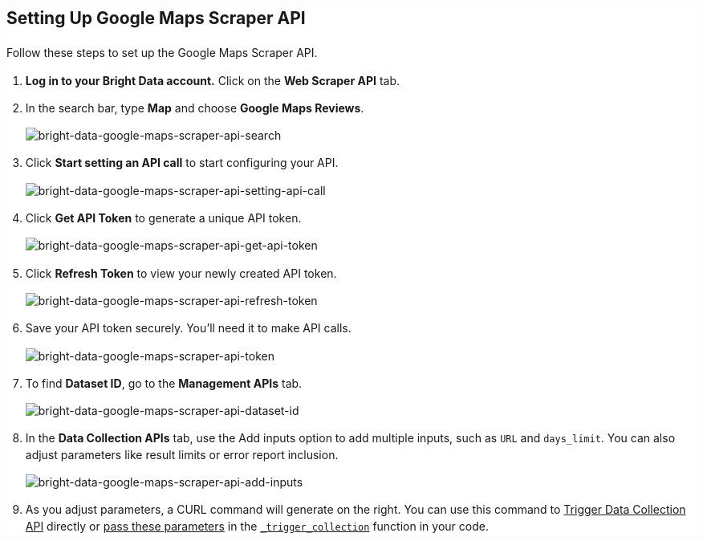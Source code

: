 ## Setting Up Google Maps Scraper API

Follow these steps to set up the Google Maps Scraper API.

1. **Log in to your Bright Data account.** Click on the **Web Scraper API** tab.

2. In the search bar, type **Map** and choose **Google Maps Reviews**.

   <img width="650" alt="bright-data-google-maps-scraper-api-search" src="https://github.com/user-attachments/assets/c4fd4d7c-fb9e-4d00-ba48-4cceb13475ee">

3. Click **Start setting an API call** to start configuring your API.

   <img width="650" alt="bright-data-google-maps-scraper-api-setting-api-call" src="https://github.com/user-attachments/assets/e6dafe83-5a26-4bc1-b6e7-744c055a8e93">

4. Click **Get API Token**  to generate a unique API token.

   <img width="650" alt="bright-data-google-maps-scraper-api-get-api-token" src="https://github.com/user-attachments/assets/01313a95-b494-4222-98fc-80745d18f3f8">

5. Click **Refresh Token** to view your newly created API token.

   <img width="650" alt="bright-data-google-maps-scraper-api-refresh-token" src="https://github.com/user-attachments/assets/a680c95d-9302-4b3d-a839-09325664525b">

6. Save your API token securely. You’ll need it to make API calls.

   <img width="650" alt="bright-data-google-maps-scraper-api-token" src="https://github.com/user-attachments/assets/db459bcb-e21b-49cd-85e4-d34801458bc2">

7. To find **Dataset ID**, go to the **Management APIs** tab.

   <img width="650" alt="bright-data-google-maps-scraper-api-dataset-id" src="https://github.com/user-attachments/assets/15143817-d83e-4273-a015-9d85b9c86b05">

8. In the **Data Collection APIs** tab, use the Add inputs option to add multiple inputs, such as `URL` and `days_limit`. You can also adjust parameters like result limits or error report inclusion.

   <img width="650" alt="bright-data-google-maps-scraper-api-add-inputs" src="https://github.com/user-attachments/assets/13fa3994-2cfd-45ef-84d9-78cf828eebc0">

9. As you adjust parameters, a CURL command will generate on the right. You can use this command to [Trigger Data Collection API](https://docs.brightdata.com/scraping-automation/web-data-apis/web-scraper-api/trigger-a-collection#request) directly or [pass these parameters](https://github.com/triposat/google-maps?tab=readme-ov-file#customizing-data-collection-with-api-parameters) in the [`_trigger_collection`](https://github.com/triposat/google-maps/blob/main/api-scraper/scraper.py) function in your code.
